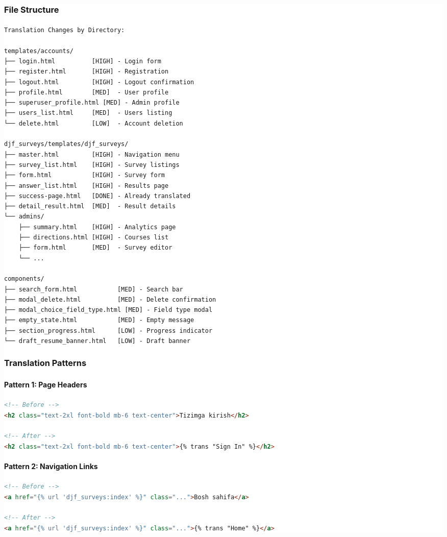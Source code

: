 ### File Structure

```
Translation Changes by Directory:

templates/accounts/
├── login.html          [HIGH] - Login form
├── register.html       [HIGH] - Registration
├── logout.html         [HIGH] - Logout confirmation
├── profile.html        [MED]  - User profile
├── superuser_profile.html [MED] - Admin profile
├── users_list.html     [MED]  - Users listing
└── delete.html         [LOW]  - Account deletion

djf_surveys/templates/djf_surveys/
├── master.html         [HIGH] - Navigation menu
├── survey_list.html    [HIGH] - Survey listings
├── form.html           [HIGH] - Survey form
├── answer_list.html    [HIGH] - Results page
├── success-page.html   [DONE] - Already translated
├── detail_result.html  [MED]  - Result details
└── admins/
    ├── summary.html    [HIGH] - Analytics page
    ├── directions.html [HIGH] - Courses list
    ├── form.html       [MED]  - Survey editor
    └── ...

components/
├── search_form.html           [MED] - Search bar
├── modal_delete.html          [MED] - Delete confirmation
├── modal_choice_field_type.html [MED] - Field type modal
├── empty_state.html           [MED] - Empty message
├── section_progress.html      [LOW] - Progress indicator
└── draft_resume_banner.html   [LOW] - Draft banner
```

### Translation Patterns

#### Pattern 1: Page Headers
```html
<!-- Before -->
<h2 class="text-2xl font-bold mb-6 text-center">Tizimga kirish</h2>

<!-- After -->
<h2 class="text-2xl font-bold mb-6 text-center">{% trans "Sign In" %}</h2>
```

#### Pattern 2: Navigation Links
```html
<!-- Before -->
<a href="{% url 'djf_surveys:index' %}" class="...">Bosh sahifa</a>

<!-- After -->
<a href="{% url 'djf_surveys:index' %}" class="...">{% trans "Home" %}</a>
```
